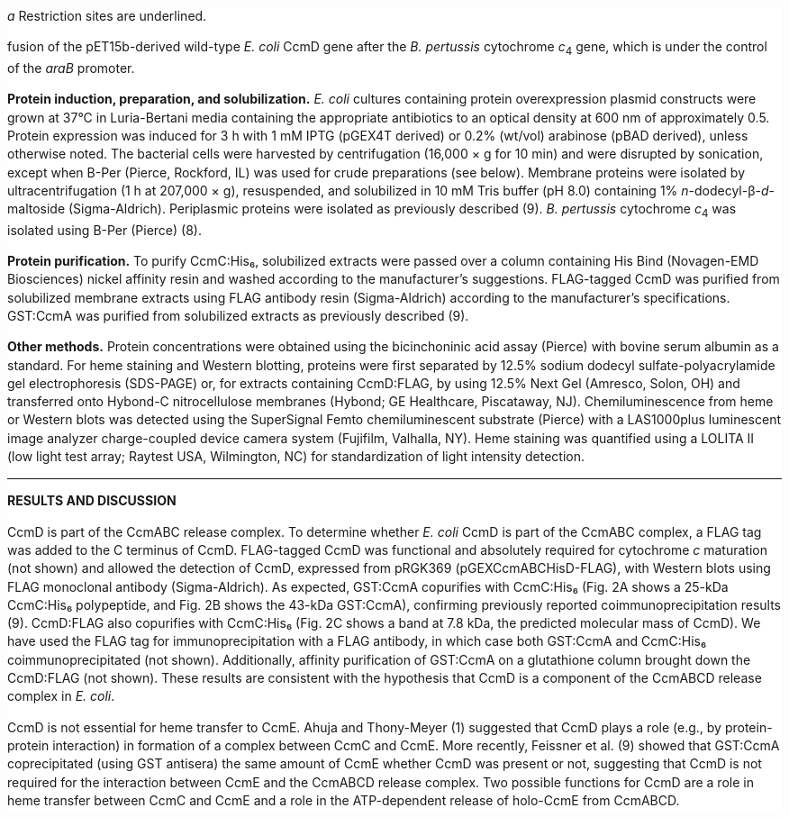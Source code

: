 
$a$ Restriction sites are underlined.

fusion of the pET15b-derived wild-type *E. coli* CcmD gene after the *B. pertussis* cytochrome $c_{4}$ gene, which is under the control of the *araB* promoter.

**Protein induction, preparation, and solubilization.** *E. coli* cultures containing protein overexpression plasmid constructs were grown at 37°C in Luria-Bertani media containing the appropriate antibiotics to an optical density at 600 nm of approximately 0.5. Protein expression was induced for 3 h with 1 mM IPTG (pGEX4T derived) or 0.2% (wt/vol) arabinose (pBAD derived), unless otherwise noted. The bacterial cells were harvested by centrifugation (16,000 × g for 10 min) and were disrupted by sonication, except when B-Per (Pierce, Rockford, IL) was used for crude preparations (see below). Membrane proteins were isolated by ultracentrifugation (1 h at 207,000 × g), resuspended, and solubilized in 10 mM Tris buffer (pH 8.0) containing 1% *n*-dodecyl-β-*d*-maltoside (Sigma-Aldrich). Periplasmic proteins were isolated as previously described (9). *B. pertussis* cytochrome $c_{4}$ was isolated using B-Per (Pierce) (8).

**Protein purification.** To purify CcmC:His₆, solubilized extracts were passed over a column containing His Bind (Novagen-EMD Biosciences) nickel affinity resin and washed according to the manufacturer’s suggestions. FLAG-tagged CcmD was purified from solubilized membrane extracts using FLAG antibody resin (Sigma-Aldrich) according to the manufacturer’s specifications. GST:CcmA was purified from solubilized extracts as previously described (9).

**Other methods.** Protein concentrations were obtained using the bicinchoninic acid assay (Pierce) with bovine serum albumin as a standard. For heme staining and Western blotting, proteins were first separated by 12.5% sodium dodecyl sulfate-polyacrylamide gel electrophoresis (SDS-PAGE) or, for extracts containing CcmD:FLAG, by using 12.5% Next Gel (Amresco, Solon, OH) and transferred onto Hybond-C nitrocellulose membranes (Hybond; GE Healthcare, Piscataway, NJ). Chemiluminescence from heme or Western blots was detected using the SuperSignal Femto chemiluminescent substrate (Pierce) with a LAS1000plus luminescent image analyzer charge-coupled device camera system (Fujifilm, Valhalla, NY). Heme staining was quantified using a LOLITA II (low light test array; Raytest USA, Wilmington, NC) for standardization of light intensity detection.

---

**RESULTS AND DISCUSSION**

CcmD is part of the CcmABC release complex. To determine whether *E. coli* CcmD is part of the CcmABC complex, a FLAG tag was added to the C terminus of CcmD. FLAG-tagged CcmD was functional and absolutely required for cytochrome $c$ maturation (not shown) and allowed the detection of CcmD, expressed from pRGK369 (pGEXCcmABCHisD-FLAG), with Western blots using FLAG monoclonal antibody (Sigma-Aldrich). As expected, GST:CcmA copurifies with CcmC:His₆ (Fig. 2A shows a 25-kDa CcmC:His₆ polypeptide, and Fig. 2B shows the 43-kDa GST:CcmA), confirming previously reported coimmunoprecipitation results (9). CcmD:FLAG also copurifies with CcmC:His₆ (Fig. 2C shows a band at 7.8 kDa, the predicted molecular mass of CcmD). We have used the FLAG tag for immunoprecipitation with a FLAG antibody, in which case both GST:CcmA and CcmC:His₆ coimmunoprecipitated (not shown). Additionally, affinity purification of GST:CcmA on a glutathione column brought down the CcmD:FLAG (not shown). These results are consistent with the hypothesis that CcmD is a component of the CcmABCD release complex in *E. coli*.

CcmD is not essential for heme transfer to CcmE. Ahuja and Thony-Meyer (1) suggested that CcmD plays a role (e.g., by protein-protein interaction) in formation of a complex between CcmC and CcmE. More recently, Feissner et al. (9) showed that GST:CcmA coprecipitated (using GST antisera) the same amount of CcmE whether CcmD was present or not, suggesting that CcmD is not required for the interaction between CcmE and the CcmABCD release complex. Two possible functions for CcmD are a role in heme transfer between CcmC and CcmE and a role in the ATP-dependent release of holo-CcmE from CcmABCD.
